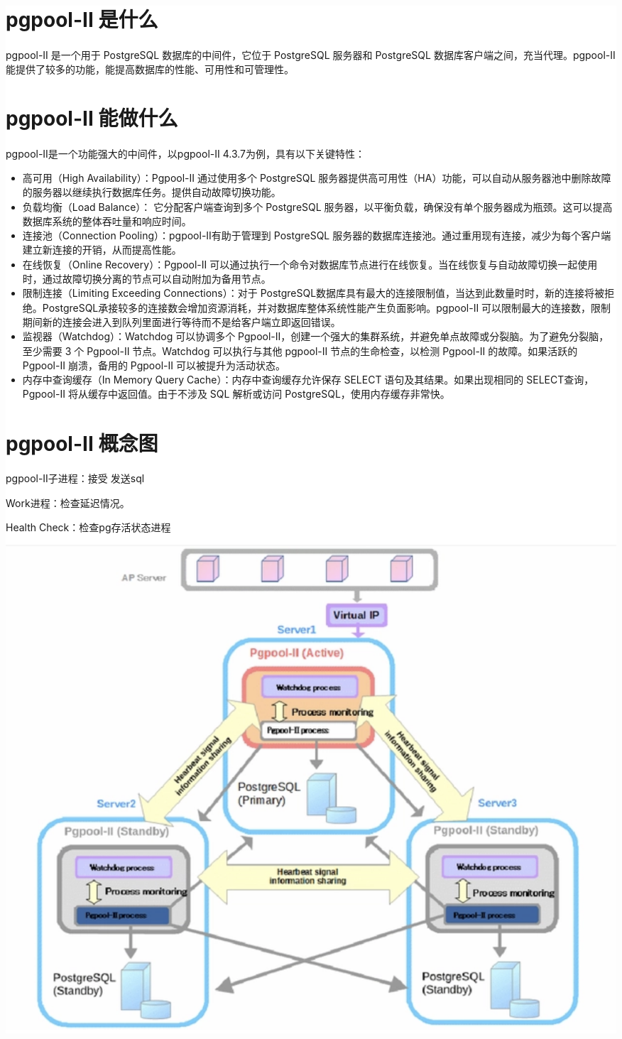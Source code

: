 # pgpool-II 是什么
pgpool-II 是一个用于 PostgreSQL 数据库的中间件，它位于 PostgreSQL 服务器和 PostgreSQL 数据库客户端之间，充当代理。pgpool-II能提供了较多的功能，能提高数据库的性能、可用性和可管理性。

# pgpool-II 能做什么
pgpool-II是一个功能强大的中间件，以pgpool-II 4.3.7为例，具有以下关键特性：
- 高可用（High Availability）：Pgpool-II 通过使用多个 PostgreSQL 服务器提供高可用性（HA）功能，可以自动从服务器池中删除故障的服务器以继续执行数据库任务。提供自动故障切换功能。
- 负载均衡（Load Balance）：
它分配客户端查询到多个 PostgreSQL 服务器，以平衡负载，确保没有单个服务器成为瓶颈。这可以提高数据库系统的整体吞吐量和响应时间。
- 连接池（Connection Pooling）：pgpool-II有助于管理到 PostgreSQL 服务器的数据库连接池。通过重用现有连接，减少为每个客户端建立新连接的开销，从而提高性能。
-  在线恢复（Online Recovery）：Pgpool-II 可以通过执行一个命令对数据库节点进行在线恢复。当在线恢复与自动故障切换一起使用时，通过故障切换分离的节点可以自动附加为备用节点。
-  限制连接（Limiting Exceeding Connections）：对于 PostgreSQL数据库具有最大的连接限制值，当达到此数量时时，新的连接将被拒绝。PostgreSQL承接较多的连接数会增加资源消耗，并对数据库整体系统性能产生负面影响。pgpool-II 可以限制最大的连接数，限制期间新的连接会进入到队列里面进行等待而不是给客户端立即返回错误。
-  监视器（Watchdog）：Watchdog 可以协调多个 Pgpool-II，创建一个强大的集群系统，并避免单点故障或分裂脑。为了避免分裂脑，至少需要 3 个 Pgpool-II 节点。Watchdog 可以执行与其他 pgpool-II 节点的生命检查，以检测 Pgpool-II 的故障。如果活跃的 Pgpool-II 崩溃，备用的 Pgpool-II 可以被提升为活动状态。
-  内存中查询缓存（In Memory Query Cache）：内存中查询缓存允许保存 SELECT 语句及其结果。如果出现相同的 SELECT查询，Pgpool-II 将从缓存中返回值。由于不涉及 SQL 解析或访问 PostgreSQL，使用内存缓存非常快。

# pgpool-II 概念图
pgpool-II子进程：接受 发送sql

Work进程：检查延迟情况。

Health Check：检查pg存活状态进程

![images](images/ConceptMap.png)